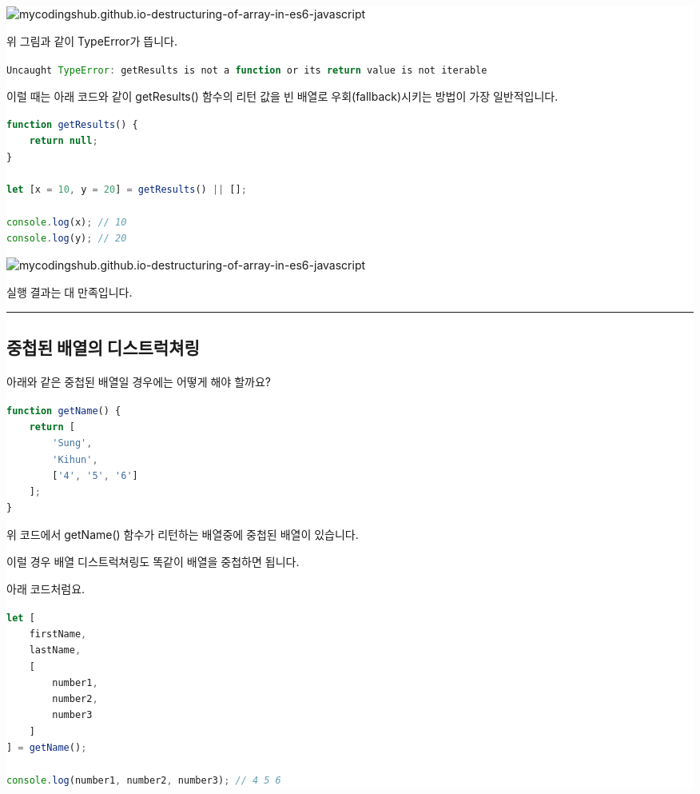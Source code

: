 ![mycodingshub.github.io-destructuring-of-array-in-es6-javascript](https://blogger.googleusercontent.com/img/a/AVvXsEggeD2Bvbu_-zN4NW_AjNitkFHXDZE9bRF_lC_MpG9c7SA8I9AoruNi_hAUWan5PNSosTTplLtYSzuB0Lu_5JNILC6QaCum9tcVkQHl3t9sXBZURJBBHBOQvxf57lbuHxlvXEoZaWNCXmlljnz9tYMtVk2hXcSVFdpp2vKnOK9SNIPUQ4217nMJofR-=s16000)

위 그림과 같이 TypeError가 뜹니다.

```js
Uncaught TypeError: getResults is not a function or its return value is not iterable
```

이럴 때는 아래 코드와 같이 getResults() 함수의 리턴 값을 빈 배열로 우회(fallback)시키는 방법이 가장 일반적입니다.

```js
function getResults() {
    return null;
}

let [x = 10, y = 20] = getResults() || [];

console.log(x); // 10
console.log(y); // 20
```

![mycodingshub.github.io-destructuring-of-array-in-es6-javascript](https://blogger.googleusercontent.com/img/a/AVvXsEiWCDeYma-LAL2A7Ed9Dgs0iZaP6-xFfxUwX9jsEkXbVNlYD38vpUXQ0mSFf18uJYDocjIpjMO3GaxlZrhlpD22WYuNEdZv_WFYeYkmuc_rgwZQn4MrCwoXbsEeQ_9TIShMKVUiTGOBhWc0pJQxk3QhM9UVH5ePErEj1NyUY1jyjeVL_yISGu_OtAbs=s16000)

실행 결과는 대 만족입니다.

--- 

## 중첩된 배열의 디스트럭쳐링

아래와 같은 중첩된 배열일 경우에는 어떻게 해야 할까요?

```js
function getName() {
    return [
        'Sung',
        'Kihun',
        ['4', '5', '6']
    ];
}
```
위 코드에서 getName() 함수가 리턴하는 배열중에 중첩된 배열이 있습니다.

이럴 경우 배열 디스트럭쳐링도 똑같이 배열을 중첩하면 됩니다.

아래 코드처럼요.

```js
let [
    firstName,
    lastName,
    [
        number1,
        number2,
        number3
    ]
] = getName();

console.log(number1, number2, number3); // 4 5 6
```
